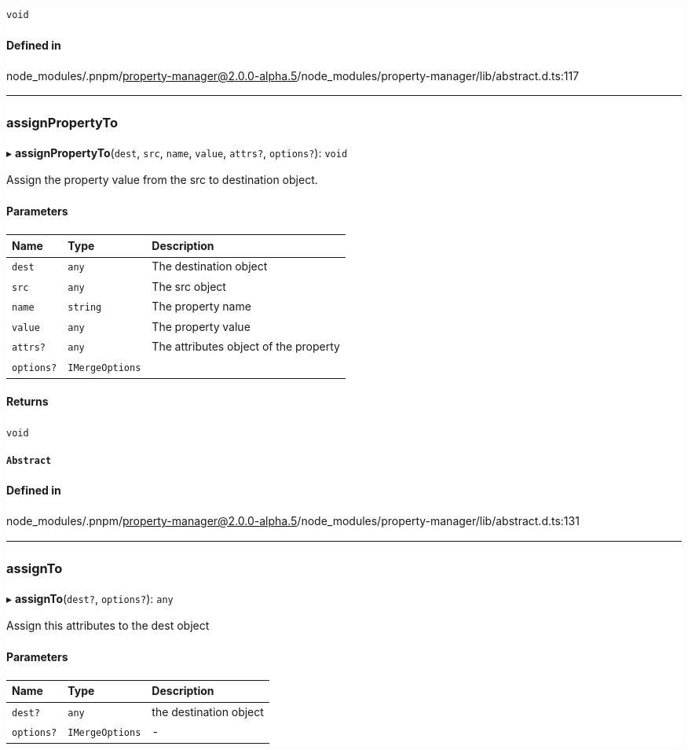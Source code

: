 `void`

#### Defined in

node_modules/.pnpm/property-manager@2.0.0-alpha.5/node_modules/property-manager/lib/abstract.d.ts:117

___

### assignPropertyTo

▸ **assignPropertyTo**(`dest`, `src`, `name`, `value`, `attrs?`, `options?`): `void`

Assign the property value from the src to destination object.

#### Parameters

| Name | Type | Description |
| :------ | :------ | :------ |
| `dest` | `any` | The destination object |
| `src` | `any` | The src object |
| `name` | `string` | The property name |
| `value` | `any` | The property value |
| `attrs?` | `any` | The attributes object of the property |
| `options?` | `IMergeOptions` |  |

#### Returns

`void`

**`Abstract`**

#### Defined in

node_modules/.pnpm/property-manager@2.0.0-alpha.5/node_modules/property-manager/lib/abstract.d.ts:131

___

### assignTo

▸ **assignTo**(`dest?`, `options?`): `any`

Assign this attributes to the dest object

#### Parameters

| Name | Type | Description |
| :------ | :------ | :------ |
| `dest?` | `any` | the destination object |
| `options?` | `IMergeOptions` | - |
